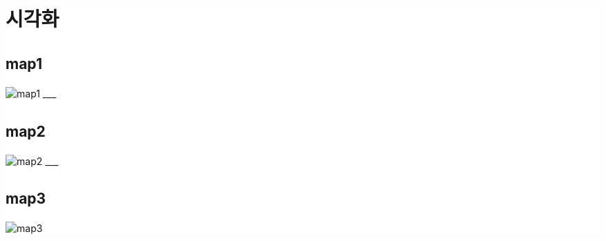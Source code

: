 # 시각화

## map1
<img width="1352" alt="map1" src="https://user-images.githubusercontent.com/85271900/125641619-a5792d98-be53-428e-a88b-c098c60c601d.png">
___

## map2
<img width="1384" alt="map2" src="https://user-images.githubusercontent.com/85271900/125641667-8d94f063-97ca-4913-8e5d-33f31ce73821.png">
___

## map3
<img width="1356" alt="map3" src="https://user-images.githubusercontent.com/85271900/125641709-cc5bcc12-90db-4094-b743-6510e878ff17.png">
